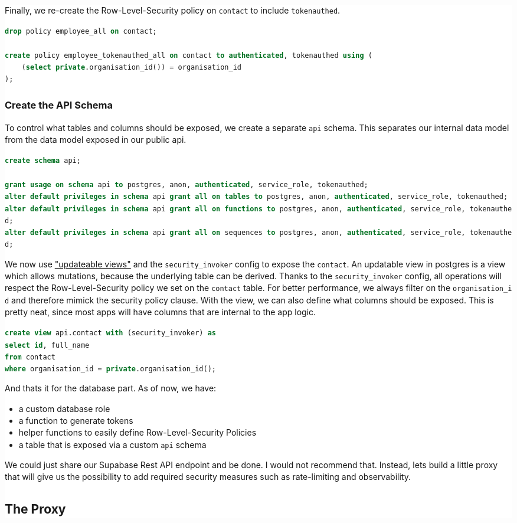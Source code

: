 Finally, we re-create the Row-Level-Security policy on `contact` to include `tokenauthed`.

```sql
drop policy employee_all on contact;

create policy employee_tokenauthed_all on contact to authenticated, tokenauthed using (
    (select private.organisation_id()) = organisation_id
);
```

### Create the API Schema

To control what tables and columns should be exposed, we create a separate `api` schema. This separates our internal data model from the data model exposed in our public api.

```sql
create schema api;

grant usage on schema api to postgres, anon, authenticated, service_role, tokenauthed;
alter default privileges in schema api grant all on tables to postgres, anon, authenticated, service_role, tokenauthed;
alter default privileges in schema api grant all on functions to postgres, anon, authenticated, service_role, tokenauthed;
alter default privileges in schema api grant all on sequences to postgres, anon, authenticated, service_role, tokenauthed;
```

We now use ["updateable views"](https://www.postgresql.org/docs/current/sql-createview.html) and the `security_invoker` config to expose the `contact`. An updatable view in postgres is a view which allows mutations, because the underlying table can be derived. Thanks to the `security_invoker` config, all operations will respect the Row-Level-Security policy we set on the `contact` table. For better performance, we always filter on the `organisation_id` and therefore mimick the security policy clause. With the view, we can also define what columns should be exposed. This is pretty neat, since most apps will have columns that are internal to the app logic.

```sql
create view api.contact with (security_invoker) as
select id, full_name
from contact
where organisation_id = private.organisation_id();
```

And thats it for the database part. As of now, we have:

- a custom database role
- a function to generate tokens
- helper functions to easily define Row-Level-Security Policies
- a table that is exposed via a custom `api` schema

We could just share our Supabase Rest API endpoint and be done. I would not recommend that. Instead, lets build a little proxy that will give us the possibility to add required security measures such as rate-limiting and observability.

## The Proxy
